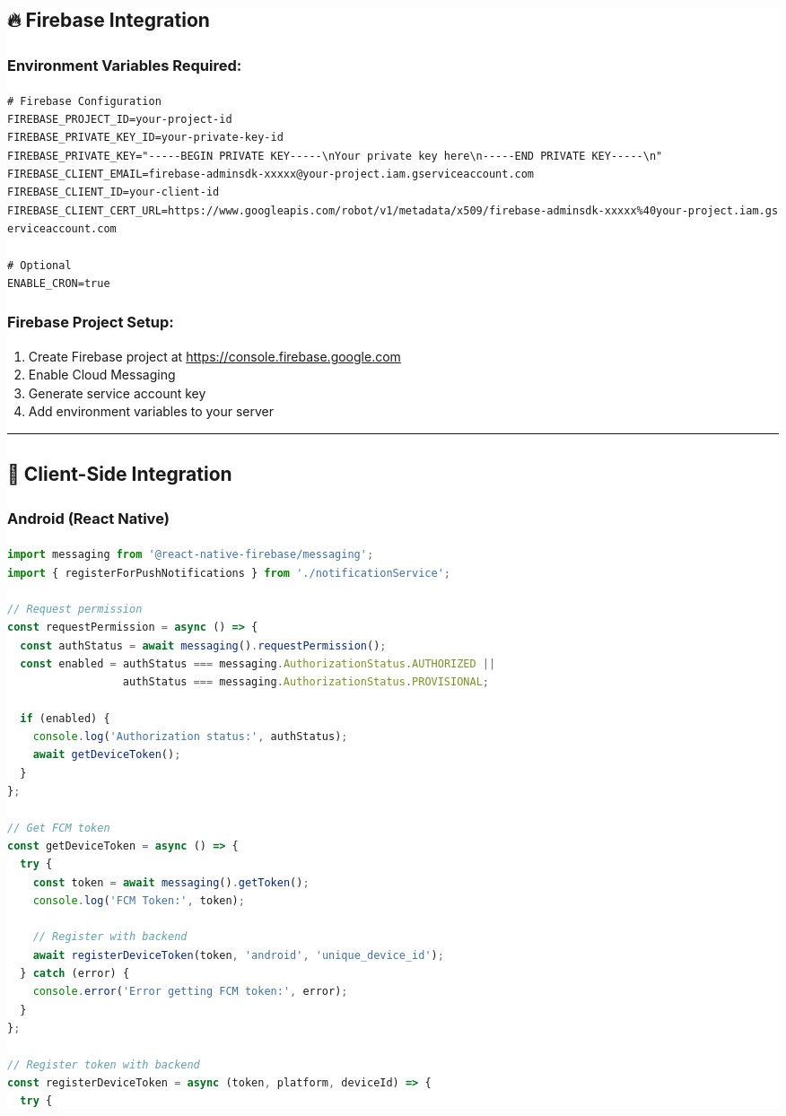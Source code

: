 
## 🔥 Firebase Integration

### Environment Variables Required:
```env
# Firebase Configuration
FIREBASE_PROJECT_ID=your-project-id
FIREBASE_PRIVATE_KEY_ID=your-private-key-id
FIREBASE_PRIVATE_KEY="-----BEGIN PRIVATE KEY-----\nYour private key here\n-----END PRIVATE KEY-----\n"
FIREBASE_CLIENT_EMAIL=firebase-adminsdk-xxxxx@your-project.iam.gserviceaccount.com
FIREBASE_CLIENT_ID=your-client-id
FIREBASE_CLIENT_CERT_URL=https://www.googleapis.com/robot/v1/metadata/x509/firebase-adminsdk-xxxxx%40your-project.iam.gserviceaccount.com

# Optional
ENABLE_CRON=true
```

### Firebase Project Setup:
1. Create Firebase project at https://console.firebase.google.com
2. Enable Cloud Messaging
3. Generate service account key
4. Add environment variables to your server

---

## 📱 Client-Side Integration

### Android (React Native)
```javascript
import messaging from '@react-native-firebase/messaging';
import { registerForPushNotifications } from './notificationService';

// Request permission
const requestPermission = async () => {
  const authStatus = await messaging().requestPermission();
  const enabled = authStatus === messaging.AuthorizationStatus.AUTHORIZED ||
                  authStatus === messaging.AuthorizationStatus.PROVISIONAL;
  
  if (enabled) {
    console.log('Authorization status:', authStatus);
    await getDeviceToken();
  }
};

// Get FCM token
const getDeviceToken = async () => {
  try {
    const token = await messaging().getToken();
    console.log('FCM Token:', token);
    
    // Register with backend
    await registerDeviceToken(token, 'android', 'unique_device_id');
  } catch (error) {
    console.error('Error getting FCM token:', error);
  }
};

// Register token with backend
const registerDeviceToken = async (token, platform, deviceId) => {
  try {
```